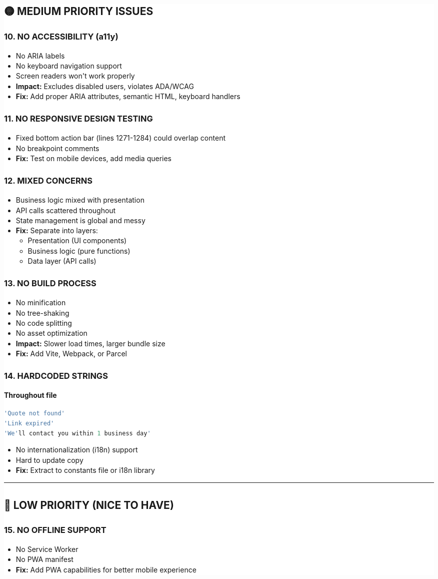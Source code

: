
## 🟡 MEDIUM PRIORITY ISSUES

### 10. **NO ACCESSIBILITY (a11y)**
- No ARIA labels
- No keyboard navigation support
- Screen readers won't work properly
- **Impact:** Excludes disabled users, violates ADA/WCAG
- **Fix:** Add proper ARIA attributes, semantic HTML, keyboard handlers

### 11. **NO RESPONSIVE DESIGN TESTING**
- Fixed bottom action bar (lines 1271-1284) could overlap content
- No breakpoint comments
- **Fix:** Test on mobile devices, add media queries

### 12. **MIXED CONCERNS**
- Business logic mixed with presentation
- API calls scattered throughout
- State management is global and messy
- **Fix:** Separate into layers:
  - Presentation (UI components)
  - Business logic (pure functions)
  - Data layer (API calls)

### 13. **NO BUILD PROCESS**
- No minification
- No tree-shaking
- No code splitting
- No asset optimization
- **Impact:** Slower load times, larger bundle size
- **Fix:** Add Vite, Webpack, or Parcel

### 14. **HARDCODED STRINGS**
**Throughout file**
```javascript
'Quote not found'
'Link expired'
'We'll contact you within 1 business day'
```
- No internationalization (i18n) support
- Hard to update copy
- **Fix:** Extract to constants file or i18n library

---

## 🔵 LOW PRIORITY (NICE TO HAVE)

### 15. **NO OFFLINE SUPPORT**
- No Service Worker
- No PWA manifest
- **Fix:** Add PWA capabilities for better mobile experience
